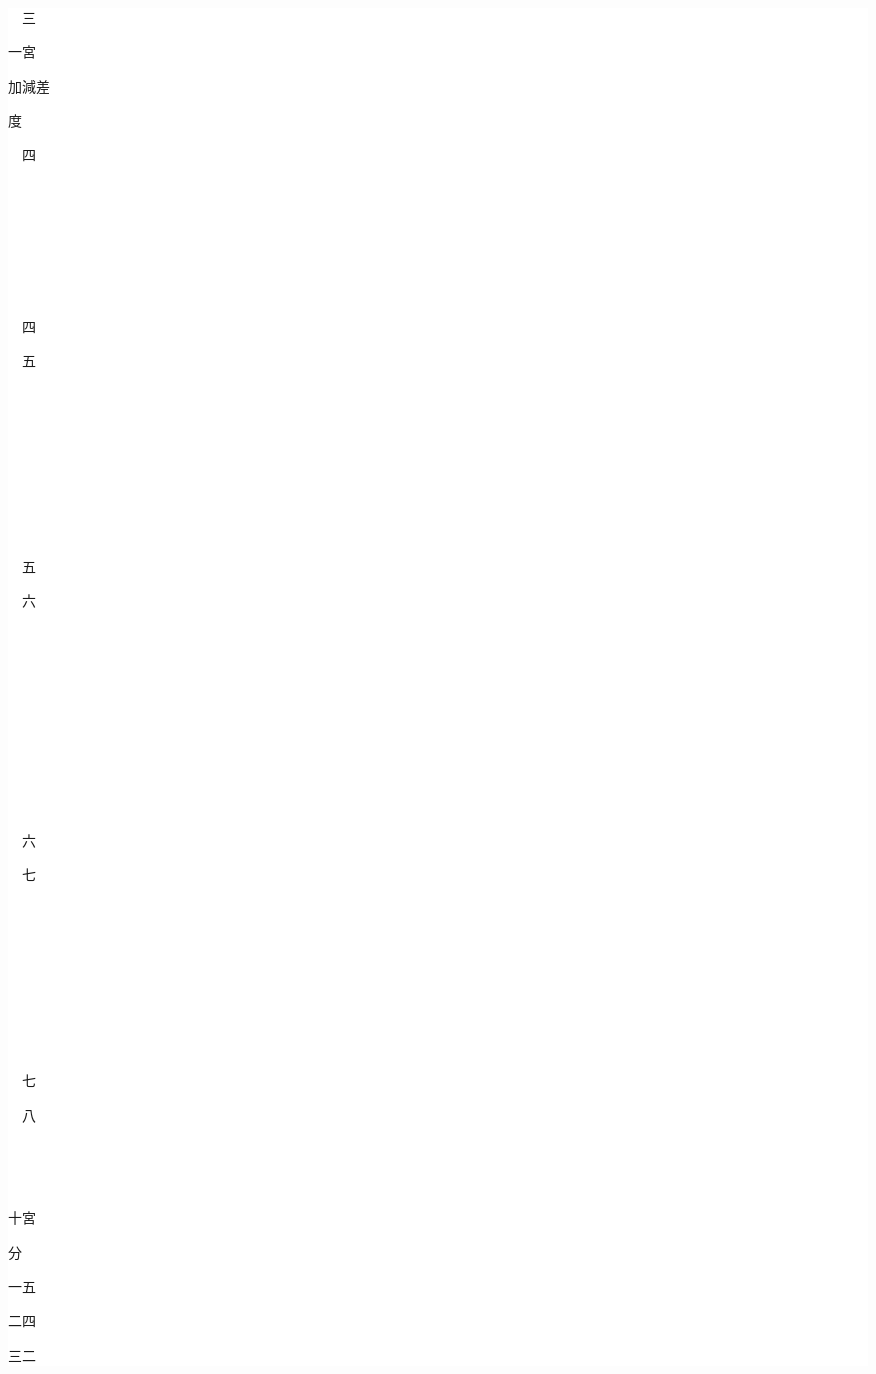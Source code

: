 　三

一宮

加減差

度

　四

　

　

　

　

　四

　五

　

　

　

　

　

　五

　六

　

　

　

　

　

　

　六

　七

　

　

　

　

　

　七

　八

　

　

十宮

分

一五

二四

三二

